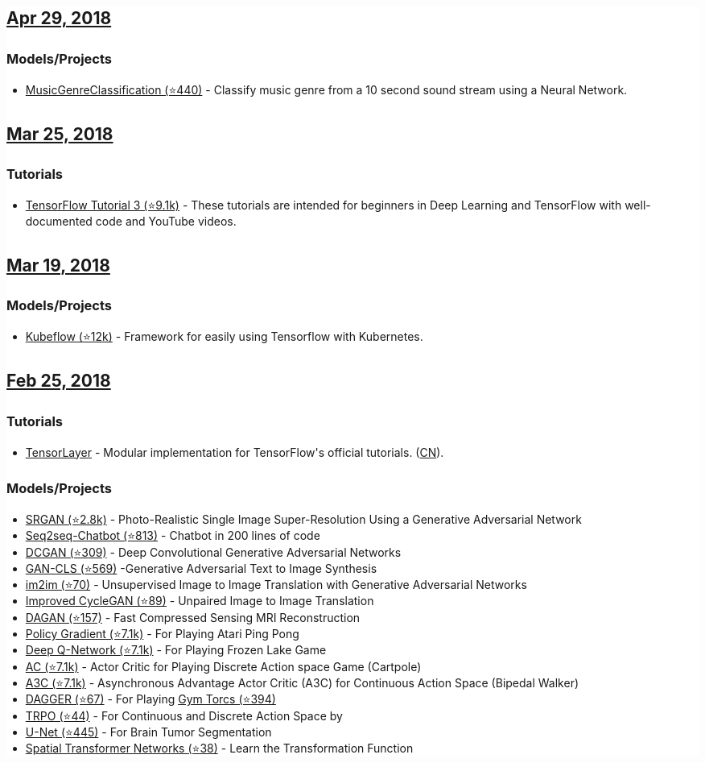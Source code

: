 ## [Apr 29, 2018](/content/2018/04/29/README.md)

### Models/Projects

*   [MusicGenreClassification (⭐440)](https://github.com/mlachmish/MusicGenreClassification) - Classify music genre from a 10 second sound stream using a Neural Network.

## [Mar 25, 2018](/content/2018/03/25/README.md)

### Tutorials

*   [TensorFlow Tutorial 3 (⭐9.1k)](https://github.com/Hvass-Labs/TensorFlow-Tutorials) - These tutorials are intended for beginners in Deep Learning and TensorFlow with well-documented code and YouTube videos.

## [Mar 19, 2018](/content/2018/03/19/README.md)

### Models/Projects

*   [Kubeflow (⭐12k)](https://github.com/kubeflow/kubeflow) - Framework for easily using Tensorflow with Kubernetes.

## [Feb 25, 2018](/content/2018/02/25/README.md)

### Tutorials

*   [TensorLayer](http://tensorlayer.readthedocs.io/en/latest/user/tutorial.html) - Modular implementation for TensorFlow's official tutorials. ([CN](https://tensorlayercn.readthedocs.io/zh/latest/user/tutorial.html)).

### Models/Projects

*   [SRGAN (⭐2.8k)](https://github.com/tensorlayer/srgan) - Photo-Realistic Single Image Super-Resolution Using a Generative Adversarial Network
*   [Seq2seq-Chatbot (⭐813)](https://github.com/tensorlayer/seq2seq-chatbot) - Chatbot in 200 lines of code
*   [DCGAN (⭐309)](https://github.com/tensorlayer/dcgan) - Deep Convolutional Generative Adversarial Networks
*   [GAN-CLS (⭐569)](https://github.com/zsdonghao/text-to-image) -Generative Adversarial Text to Image Synthesis
*   [im2im (⭐70)](https://github.com/zsdonghao/Unsup-Im2Im) - Unsupervised Image to Image Translation with Generative Adversarial Networks
*   [Improved CycleGAN (⭐89)](https://github.com/luoxier/CycleGAN_Tensorlayer) - Unpaired Image to Image Translation
*   [DAGAN (⭐157)](https://github.com/nebulaV/DAGAN) - Fast Compressed Sensing MRI Reconstruction
*   [Policy Gradient (⭐7.1k)](https://github.com/zsdonghao/tensorlayer/blob/master/example/tutorial_atari_pong.py) - For Playing Atari Ping Pong
*   [Deep Q-Network (⭐7.1k)](https://github.com/zsdonghao/tensorlayer/blob/master/example/tutorial_frozenlake_dqn.py) - For Playing Frozen Lake Game
*   [AC (⭐7.1k)](https://github.com/zsdonghao/tensorlayer/blob/master/example/tutorial_cartpole_ac.py) - Actor Critic for Playing Discrete Action space Game (Cartpole)
*   [A3C (⭐7.1k)](https://github.com/zsdonghao/tensorlayer/blob/master/example/tutorial_bipedalwalker_a3c_continuous_action.py) - Asynchronous Advantage Actor Critic (A3C) for Continuous Action Space (Bipedal Walker)
*   [DAGGER (⭐67)](https://github.com/zsdonghao/Imitation-Learning-Dagger-Torcs) - For Playing [Gym Torcs (⭐394)](https://github.com/ugo-nama-kun/gym_torcs)
*   [TRPO (⭐44)](https://github.com/jjkke88/RL_toolbox) - For Continuous and Discrete Action Space by
*   [U-Net (⭐445)](https://github.com/zsdonghao/u-net-brain-tumor) - For Brain Tumor Segmentation
*   [Spatial Transformer Networks (⭐38)](https://github.com/zsdonghao/Spatial-Transformer-Nets) - Learn the Transformation Function
